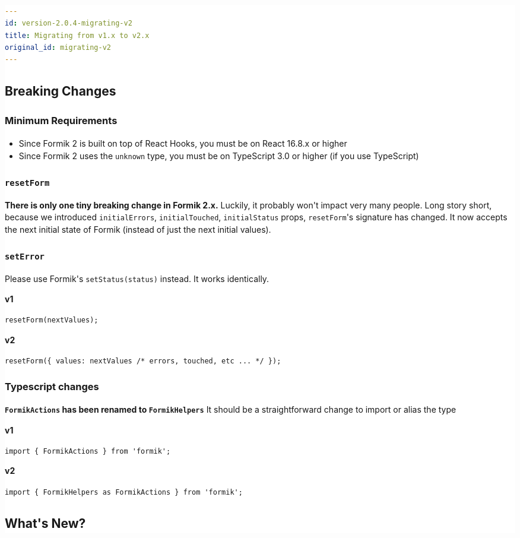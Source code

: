 ```yaml
---
id: version-2.0.4-migrating-v2
title: Migrating from v1.x to v2.x
original_id: migrating-v2
---
```


## Breaking Changes

### Minimum Requirements

- Since Formik 2 is built on top of React Hooks, you must be on React 16.8.x or higher
- Since Formik 2 uses the `unknown` type, you must be on TypeScript 3.0 or higher (if you use TypeScript)

### `resetForm`

**There is only one tiny breaking change in Formik 2.x.** Luckily, it probably won't impact very many people. Long story short, because we introduced `initialErrors`, `initialTouched`, `initialStatus` props, `resetForm`'s signature has changed. It now accepts the next initial state of Formik (instead of just the next initial values).

### `setError`

Please use Formik's `setStatus(status)` instead. It works identically.

**v1**

```tsx
resetForm(nextValues);
```

**v2**

```tsx
resetForm({ values: nextValues /* errors, touched, etc ... */ });
```

### Typescript changes
**`FormikActions` has been renamed to `FormikHelpers`** It should be a straightforward change to import or alias the type

**v1**

```tsx
import { FormikActions } from 'formik';
```

**v2**

```tsx
import { FormikHelpers as FormikActions } from 'formik';
```

## What's New?
